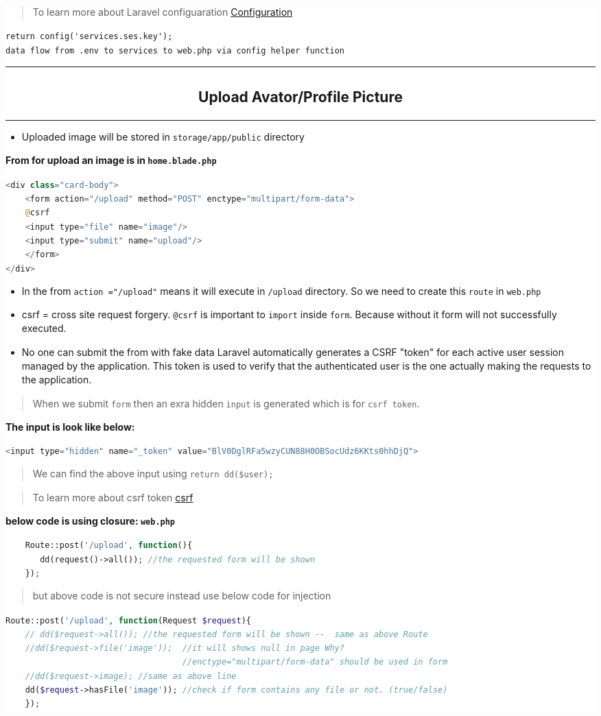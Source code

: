 > To learn more about Laravel configuaration [Configuration](https://laravel.com/docs/7.x/configuration#introduction)

    return config('services.ses.key');
    data flow from .env to services to web.php via config helper function

---

## <center>**Upload Avator/Profile Picture**</center>

---

-   Uploaded image will be stored in `storage/app/public` directory

**From for upload an image is in `home.blade.php`**

```php
<div class="card-body">
    <form action="/upload" method="POST" enctype="multipart/form-data">
    @csrf
    <input type="file" name="image"/>
    <input type="submit" name="upload"/>
    </form>
</div>
```

-   In the from `action ="/upload"` means it will execute in `/upload` directory. So we need to create this `route` in `web.php`

*   csrf = cross site request forgery. `@csrf` is important to `import` inside `form`. Because without it form will not successfully executed.

-   No one can submit the from with fake data Laravel automatically generates a CSRF "token" for each active user session managed by the application. This token is used to verify that the authenticated user is the one actually making the requests to the application.

> When we submit `form` then an exra hidden `input` is generated which is for `csrf token`.

**The input is look like below:**

```php
<input type="hidden" name="_token" value="BlV0DglRFa5wzyCUN88H0OBSocUdz6KKts0hhDjQ">
```

> We can find the above input using `return dd($user);`

> To learn more about csrf token [csrf](https://laravel.com/docs/7.x/csrf#csrf-introduction)

**below code is using closure: `web.php`**

```php
    Route::post('/upload', function(){
       dd(request()->all()); //the requested form will be shown
    });
```

> but above code is not secure instead use below code for injection

```php
Route::post('/upload', function(Request $request){
    // dd($request->all()); //the requested form will be shown --  same as above Route
    //dd($request->file('image'));  //it will shows null in page Why?
                                    //enctype="multipart/form-data" should be used in form
    //dd($request->image); //same as above line
    dd($request->hasFile('image')); //check if form contains any file or not. (true/false)
    });
```
